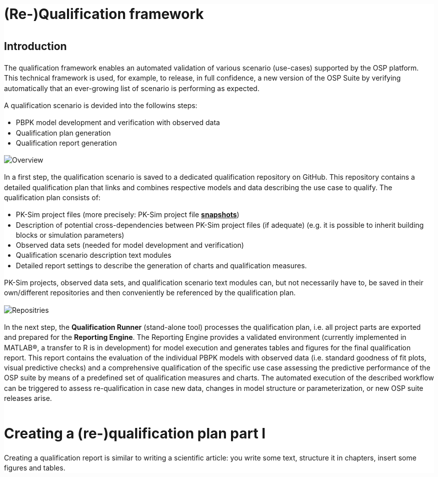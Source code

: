 # (Re-)Qualification framework

## Introduction

The qualification framework enables an automated validation of various scenario (use-cases) supported by the OSP platform. This technical framework is used, for example, to release, in full confidence, a new version of the OSP Suite by verifying automatically that an ever-growing list of scenario is performing as expected.

A qualification scenario is devided into the followins steps:
-	PBPK model development and verification with observed data
-	Qualification plan generation
-	Qualification report generation

![Overview](../assets/images/part-5/QualificationWorkflowOverview.png)

In a first step, the qualification scenario is saved to a dedicated qualification repository on GitHub. This repository contains a detailed qualification plan that links and combines respective models and data describing the use case to qualify. 
The qualification plan consists of: 
-	PK-Sim project files (more precisely: PK-Sim project file [**snapshots**](https://docs.open-systems-pharmacology.org/working-with-pk-sim/pk-sim-documentation/importing-exporting-project-data-models#exporting-project-to-snapshot-loading-project-from-snapshot))
-	Description of potential cross-dependencies between PK-Sim project files (if adequate) (e.g. it is possible to inherit building blocks or simulation parameters)
-	Observed data sets (needed for model development and verification)
-	Qualification scenario description text modules
-	Detailed report settings to describe the generation of charts and qualification measures. 

PK-Sim projects, observed data sets, and qualification scenario text modules can, but not necessarily have to, be saved in their own/different repositories and then conveniently be referenced by the qualification plan.

![Repositries](../assets/images/part-5/QualificationWorkflowRepositories.png)

In the next step, the **Qualification Runner** (stand-alone tool) processes the qualification plan, i.e. all project parts are exported and prepared for the **Reporting Engine**. The Reporting Engine provides a validated environment (currently implemented in MATLAB®, a transfer to R is in development) for model execution and generates tables and figures for the final qualification report. This report contains the evaluation of the individual PBPK models with observed data (i.e. standard goodness of fit plots, visual predictive checks) and a comprehensive qualification of the specific use case assessing the predictive performance of the OSP suite by means of a predefined set of qualification measures and charts. 
The automated execution of the described workflow can be triggered to assess re-qualification in case new data, changes in model structure or parameterization, or new OSP suite releases arise.

# Creating a (re-)qualification plan part I

Creating a qualification report is similar to writing a scientific article: you write some text, structure it in chapters, insert some figures and tables.
